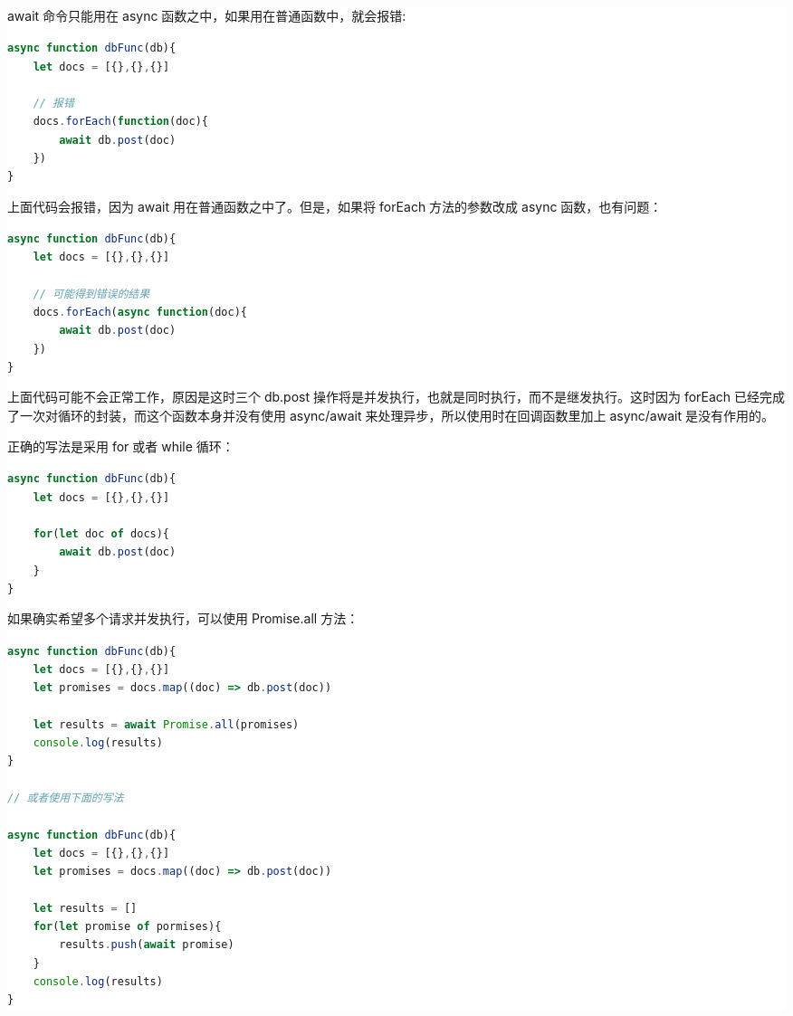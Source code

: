await 命令只能用在 async 函数之中，如果用在普通函数中，就会报错:

```js
async function dbFunc(db){
    let docs = [{},{},{}]

    // 报错
    docs.forEach(function(doc){
        await db.post(doc)
    })
}
```

上面代码会报错，因为 await 用在普通函数之中了。但是，如果将 forEach 方法的参数改成 async 函数，也有问题：

```js
async function dbFunc(db){
    let docs = [{},{},{}]

    // 可能得到错误的结果
    docs.forEach(async function(doc){
        await db.post(doc)
    })
}
```

上面代码可能不会正常工作，原因是这时三个 db.post 操作将是并发执行，也就是同时执行，而不是继发执行。这时因为 forEach 已经完成了一次对循环的封装，而这个函数本身并没有使用 async/await 来处理异步，所以使用时在回调函数里加上 async/await 是没有作用的。

正确的写法是采用 for 或者 while 循环：

```js
async function dbFunc(db){
    let docs = [{},{},{}]

    for(let doc of docs){
        await db.post(doc)
    }
}
```

如果确实希望多个请求并发执行，可以使用 Promise.all 方法：

```js
async function dbFunc(db){
    let docs = [{},{},{}]
    let promises = docs.map((doc) => db.post(doc))

    let results = await Promise.all(promises)
    console.log(results)
}

// 或者使用下面的写法

async function dbFunc(db){
    let docs = [{},{},{}]
    let promises = docs.map((doc) => db.post(doc))

    let results = []
    for(let promise of pormises){
        results.push(await promise)
    }
    console.log(results)
}
```
